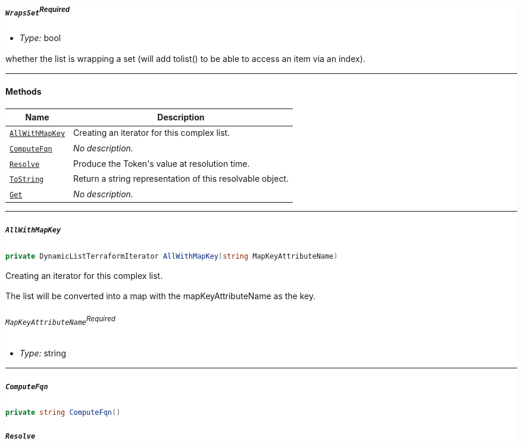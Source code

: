 ##### `WrapsSet`<sup>Required</sup> <a name="WrapsSet" id="@cdktf/provider-pagerduty.dataPagerdutyStandards.DataPagerdutyStandardsStandardsList.Initializer.parameter.wrapsSet"></a>

- *Type:* bool

whether the list is wrapping a set (will add tolist() to be able to access an item via an index).

---

#### Methods <a name="Methods" id="Methods"></a>

| **Name** | **Description** |
| --- | --- |
| <code><a href="#@cdktf/provider-pagerduty.dataPagerdutyStandards.DataPagerdutyStandardsStandardsList.allWithMapKey">AllWithMapKey</a></code> | Creating an iterator for this complex list. |
| <code><a href="#@cdktf/provider-pagerduty.dataPagerdutyStandards.DataPagerdutyStandardsStandardsList.computeFqn">ComputeFqn</a></code> | *No description.* |
| <code><a href="#@cdktf/provider-pagerduty.dataPagerdutyStandards.DataPagerdutyStandardsStandardsList.resolve">Resolve</a></code> | Produce the Token's value at resolution time. |
| <code><a href="#@cdktf/provider-pagerduty.dataPagerdutyStandards.DataPagerdutyStandardsStandardsList.toString">ToString</a></code> | Return a string representation of this resolvable object. |
| <code><a href="#@cdktf/provider-pagerduty.dataPagerdutyStandards.DataPagerdutyStandardsStandardsList.get">Get</a></code> | *No description.* |

---

##### `AllWithMapKey` <a name="AllWithMapKey" id="@cdktf/provider-pagerduty.dataPagerdutyStandards.DataPagerdutyStandardsStandardsList.allWithMapKey"></a>

```csharp
private DynamicListTerraformIterator AllWithMapKey(string MapKeyAttributeName)
```

Creating an iterator for this complex list.

The list will be converted into a map with the mapKeyAttributeName as the key.

###### `MapKeyAttributeName`<sup>Required</sup> <a name="MapKeyAttributeName" id="@cdktf/provider-pagerduty.dataPagerdutyStandards.DataPagerdutyStandardsStandardsList.allWithMapKey.parameter.mapKeyAttributeName"></a>

- *Type:* string

---

##### `ComputeFqn` <a name="ComputeFqn" id="@cdktf/provider-pagerduty.dataPagerdutyStandards.DataPagerdutyStandardsStandardsList.computeFqn"></a>

```csharp
private string ComputeFqn()
```

##### `Resolve` <a name="Resolve" id="@cdktf/provider-pagerduty.dataPagerdutyStandards.DataPagerdutyStandardsStandardsList.resolve"></a>

